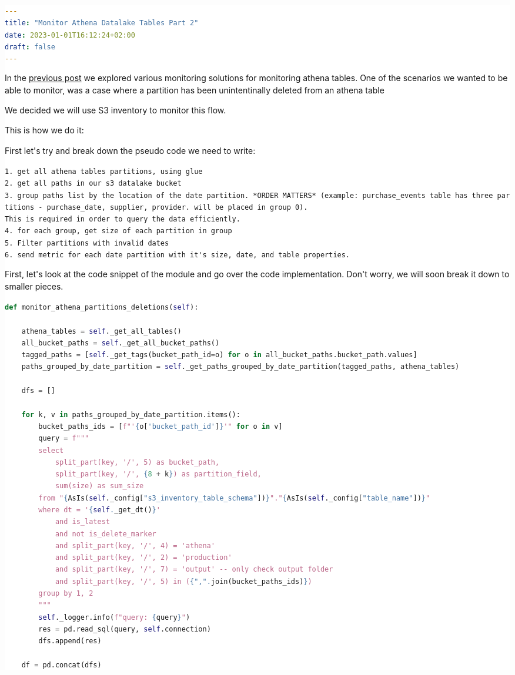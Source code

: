 ```yaml
---
title: "Monitor Athena Datalake Tables Part 2"
date: 2023-01-01T16:12:24+02:00
draft: false
---
```


In the [previous post](https://zigius.github.io/posts/monitor-athena-datalake-tables/) we explored various monitoring solutions 
for monitoring athena tables. 
One of the scenarios we wanted to be able to monitor, was a case where a partition has been unintentinally deleted from an athena table

We decided we will use S3 inventory to monitor this flow. 

This is how we do it:

First let's try and break down the pseudo code we need to write:
```text
1. get all athena tables partitions, using glue
2. get all paths in our s3 datalake bucket
3. group paths list by the location of the date partition. *ORDER MATTERS* (example: purchase_events table has three partitions - purchase_date, supplier, provider. will be placed in group 0).
This is required in order to query the data efficiently.
4. for each group, get size of each partition in group
5. Filter partitions with invalid dates
6. send metric for each date partition with it's size, date, and table properties.
```

First, let's look at the code snippet of the module and go over the code implementation. Don't worry, we will soon break it down to smaller pieces.
```python
def monitor_athena_partitions_deletions(self):

    athena_tables = self._get_all_tables()
    all_bucket_paths = self._get_all_bucket_paths()
    tagged_paths = [self._get_tags(bucket_path_id=o) for o in all_bucket_paths.bucket_path.values]
    paths_grouped_by_date_partition = self._get_paths_grouped_by_date_partition(tagged_paths, athena_tables)

    dfs = []

    for k, v in paths_grouped_by_date_partition.items():
        bucket_paths_ids = [f"'{o['bucket_path_id']}'" for o in v]
        query = f"""
        select
            split_part(key, '/', 5) as bucket_path,
            split_part(key, '/', {8 + k}) as partition_field,
            sum(size) as sum_size
        from "{AsIs(self._config["s3_inventory_table_schema"])}"."{AsIs(self._config["table_name"])}"
        where dt = '{self._get_dt()}'
            and is_latest
            and not is_delete_marker
            and split_part(key, '/', 4) = 'athena'
            and split_part(key, '/', 2) = 'production'
            and split_part(key, '/', 7) = 'output' -- only check output folder
            and split_part(key, '/', 5) in ({",".join(bucket_paths_ids)})
        group by 1, 2
        """
        self._logger.info(f"query: {query}")
        res = pd.read_sql(query, self.connection)
        dfs.append(res)

    df = pd.concat(dfs)
```
